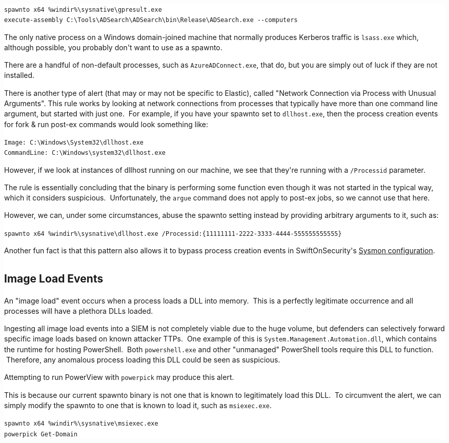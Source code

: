 ```
spawnto x64 %windir%\sysnative\gpresult.exe
execute-assembly C:\Tools\ADSearch\ADSearch\bin\Release\ADSearch.exe --computers
```

The only native process on a Windows domain-joined machine that normally produces Kerberos traffic is `lsass.exe` which, although possible, you probably don't want to use as a spawnto.

There are a handful of non-default processes, such as `AzureADConnect.exe`, that do, but you are simply out of luck if they are not installed.

There is another type of alert (that may or may not be specific to Elastic), called "Network Connection via Process with Unusual Arguments". This rule works by looking at network connections from processes that typically have more than one command line argument, but started with just one.  For example, if you have your spawnto set to `dllhost.exe`, then the process creation events for fork & run post-ex commands would look something like:

```
Image: C:\Windows\System32\dllhost.exe
CommandLine: C:\Windows\system32\dllhost.exe
```

However, if we look at instances of dllhost running on our machine, we see that they're running with a `/Processid` parameter.

The rule is essentially concluding that the binary is performing some function even though it was not started in the typical way, which it considers suspicious.  Unfortunately, the `argue` command does not apply to post-ex jobs, so we cannot use that here.

However, we can, under some circumstances, abuse the spawnto setting instead by providing arbitrary arguments to it, such as:
```
spawnto x64 %windir%\sysnative\dllhost.exe /Processid:{11111111-2222-3333-4444-555555555555}
```

Another fun fact is that this pattern also allows it to bypass process creation events in SwiftOnSecurity's [Sysmon configuration](https://github.com/SwiftOnSecurity/sysmon-config/blob/master/sysmonconfig-export.xml#L87).

## Image Load Events

An "image load" event occurs when a process loads a DLL into memory.  This is a perfectly legitimate occurrence and all processes will have a plethora DLLs loaded.

Ingesting all image load events into a SIEM is not completely viable due to the huge volume, but defenders can selectively forward specific image loads based on known attacker TTPs.  One example of this is `System.Management.Automation.dll`, which contains the runtime for hosting PowerShell.  Both `powershell.exe` and other "unmanaged" PowerShell tools require this DLL to function.  Therefore, any anomalous process loading this DLL could be seen as suspicious.

Attempting to run PowerView with `powerpick` may produce this alert.

This is because our current spawnto binary is not one that is known to legitimately load this DLL.  To circumvent the alert, we can simply modify the spawnto to one that is known to load it, such as `msiexec.exe`.

```
spawnto x64 %windir%\sysnative\msiexec.exe
powerpick Get-Domain
```
